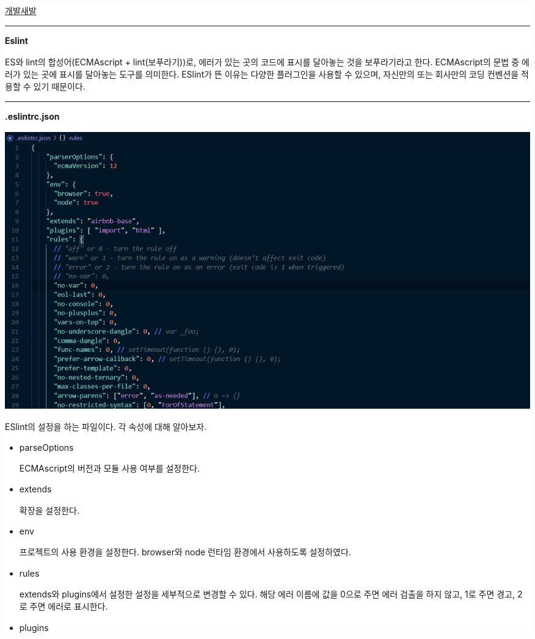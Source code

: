 [개발새발](https://hyunjun19.github.io/2018/03/23/package-lock-why-need/)

---

**Eslint**

ES와 lint의 합성어(ECMAscript + lint(보푸라기))로, 에러가 있는 곳의 코드에 표시를 달아놓는 것을 보푸라기라고 한다. ECMAscript의 문법 중 에러가 있는 곳에 표시를 달아놓는 도구를 의미한다. ESlint가 뜬 이유는 다양한 플러그인을 사용할 수 있으며, 자신만의 또는 회사만의 코딩 컨벤션을 적용할 수 있기 때문이다.

---

**.eslintrc.json**

![eslintrc](./asset/eslintrc.JPG)

ESlint의 설정을 하는 파일이다. 각 속성에 대해 알아보자.

- parseOptions

  ECMAscript의 버전과 모듈 사용 여부를 설정한다.

- extends

  확장을 설정한다.

- env

  프로젝트의 사용 환경을 설정한다. browser와 node 런타임 환경에서 사용하도록 설정하였다.

- rules

  extends와 plugins에서 설정한 설정을 세부적으로 변경할 수 있다. 해당 에러 이름에 값을 0으로 주면 에러 검출을 하지 않고, 1로 주면 경고, 2로 주면 에러로 표시한다.

- plugins
